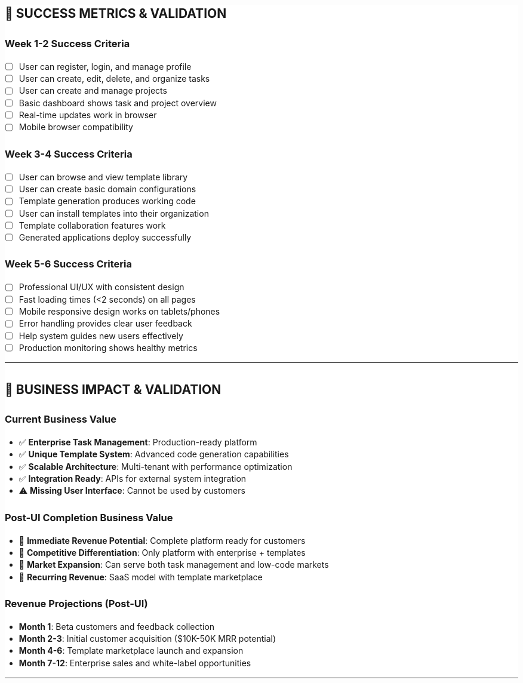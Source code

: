 
## 🎯 **SUCCESS METRICS & VALIDATION**

### **Week 1-2 Success Criteria**
- [ ] User can register, login, and manage profile
- [ ] User can create, edit, delete, and organize tasks
- [ ] User can create and manage projects
- [ ] Basic dashboard shows task and project overview
- [ ] Real-time updates work in browser
- [ ] Mobile browser compatibility

### **Week 3-4 Success Criteria**
- [ ] User can browse and view template library
- [ ] User can create basic domain configurations
- [ ] Template generation produces working code
- [ ] User can install templates into their organization
- [ ] Template collaboration features work
- [ ] Generated applications deploy successfully

### **Week 5-6 Success Criteria**
- [ ] Professional UI/UX with consistent design
- [ ] Fast loading times (<2 seconds) on all pages
- [ ] Mobile responsive design works on tablets/phones
- [ ] Error handling provides clear user feedback
- [ ] Help system guides new users effectively
- [ ] Production monitoring shows healthy metrics

---

## 💼 **BUSINESS IMPACT & VALIDATION**

### **Current Business Value**
- ✅ **Enterprise Task Management**: Production-ready platform
- ✅ **Unique Template System**: Advanced code generation capabilities  
- ✅ **Scalable Architecture**: Multi-tenant with performance optimization
- ✅ **Integration Ready**: APIs for external system integration
- ⚠️ **Missing User Interface**: Cannot be used by customers

### **Post-UI Completion Business Value**
- 🚀 **Immediate Revenue Potential**: Complete platform ready for customers
- 🚀 **Competitive Differentiation**: Only platform with enterprise + templates
- 🚀 **Market Expansion**: Can serve both task management and low-code markets
- 🚀 **Recurring Revenue**: SaaS model with template marketplace

### **Revenue Projections (Post-UI)**
- **Month 1**: Beta customers and feedback collection
- **Month 2-3**: Initial customer acquisition ($10K-50K MRR potential)
- **Month 4-6**: Template marketplace launch and expansion
- **Month 7-12**: Enterprise sales and white-label opportunities

---